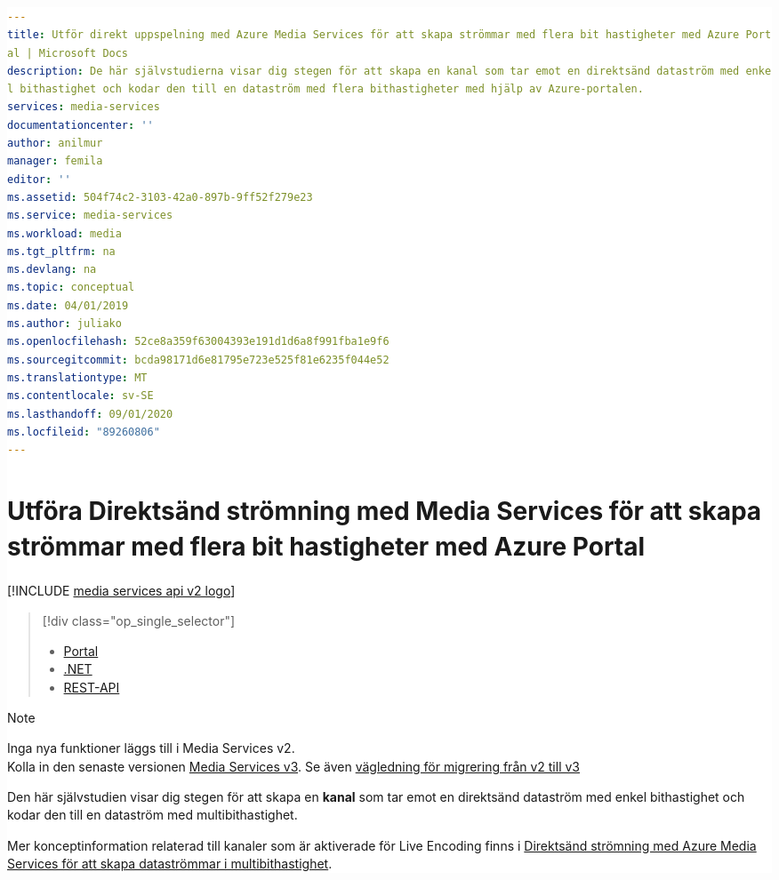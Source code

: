 ```yaml
---
title: Utför direkt uppspelning med Azure Media Services för att skapa strömmar med flera bit hastigheter med Azure Portal | Microsoft Docs
description: De här självstudierna visar dig stegen för att skapa en kanal som tar emot en direktsänd dataström med enkel bithastighet och kodar den till en dataström med flera bithastigheter med hjälp av Azure-portalen.
services: media-services
documentationcenter: ''
author: anilmur
manager: femila
editor: ''
ms.assetid: 504f74c2-3103-42a0-897b-9ff52f279e23
ms.service: media-services
ms.workload: media
ms.tgt_pltfrm: na
ms.devlang: na
ms.topic: conceptual
ms.date: 04/01/2019
ms.author: juliako
ms.openlocfilehash: 52ce8a359f63004393e191d1d6a8f991fba1e9f6
ms.sourcegitcommit: bcda98171d6e81795e723e525f81e6235f044e52
ms.translationtype: MT
ms.contentlocale: sv-SE
ms.lasthandoff: 09/01/2020
ms.locfileid: "89260806"
---
```

# <a name="perform-live-streaming-using-media-services-to-create-multi-bitrate-streams-with-azure-portal"></a>Utföra Direktsänd strömning med Media Services för att skapa strömmar med flera bit hastigheter med Azure Portal

[!INCLUDE [media services api v2 logo](./includes/v2-hr.md)]

> [!div class="op_single_selector"]
> * [Portal](media-services-portal-creating-live-encoder-enabled-channel.md)
> * [.NET](media-services-dotnet-creating-live-encoder-enabled-channel.md)
> * [REST-API](/rest/api/media/operations/channel)
> 

> [!NOTE]
> Inga nya funktioner läggs till i Media Services v2. <br/>Kolla in den senaste versionen [Media Services v3](../latest/index.yml). Se även [vägledning för migrering från v2 till v3](../latest/migrate-from-v2-to-v3.md)

Den här självstudien visar dig stegen för att skapa en **kanal** som tar emot en  direktsänd dataström med enkel bithastighet och kodar den till en dataström med multibithastighet.

Mer konceptinformation relaterad till kanaler som är aktiverade för Live Encoding finns i [Direktsänd strömning med Azure Media Services för att skapa dataströmmar i multibithastighet](media-services-manage-live-encoder-enabled-channels.md).
